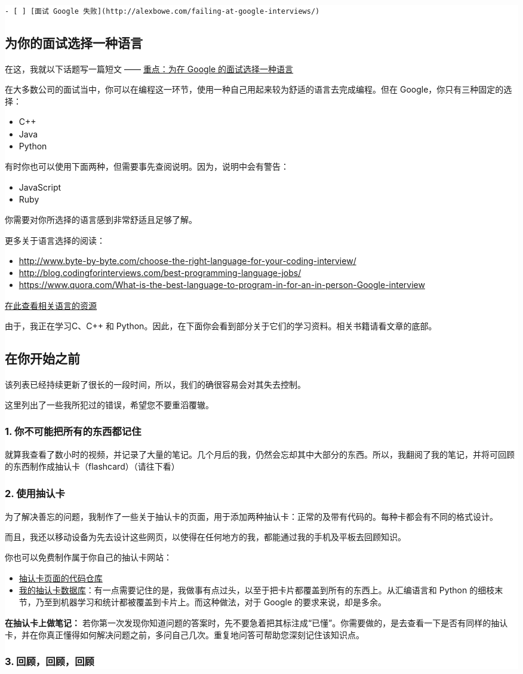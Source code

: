     - [ ] [面试 Google 失败](http://alexbowe.com/failing-at-google-interviews/)

## 为你的面试选择一种语言

在这，我就以下话题写一篇短文 —— [重点：为在 Google 的面试选择一种语言](https://googleyasheck.com/important-pick-one-language-for-the-google-interview/)

在大多数公司的面试当中，你可以在编程这一环节，使用一种自己用起来较为舒适的语言去完成编程。但在 Google，你只有三种固定的选择：

- C++
- Java
- Python

有时你也可以使用下面两种，但需要事先查阅说明。因为，说明中会有警告：

- JavaScript
- Ruby

你需要对你所选择的语言感到非常舒适且足够了解。

更多关于语言选择的阅读：

- http://www.byte-by-byte.com/choose-the-right-language-for-your-coding-interview/
- http://blog.codingforinterviews.com/best-programming-language-jobs/
- https://www.quora.com/What-is-the-best-language-to-program-in-for-an-in-person-Google-interview

[在此查看相关语言的资源](../programming-language-resources.md)

由于，我正在学习C、C++ 和 Python。因此，在下面你会看到部分关于它们的学习资料。相关书籍请看文章的底部。

## 在你开始之前

该列表已经持续更新了很长的一段时间，所以，我们的确很容易会对其失去控制。

这里列出了一些我所犯过的错误，希望您不要重滔覆辙。

### 1. 你不可能把所有的东西都记住

就算我查看了数小时的视频，并记录了大量的笔记。几个月后的我，仍然会忘却其中大部分的东西。所以，我翻阅了我的笔记，并将可回顾的东西制作成抽认卡（flashcard）（请往下看）

### 2. 使用抽认卡

为了解决善忘的问题，我制作了一些关于抽认卡的页面，用于添加两种抽认卡：正常的及带有代码的。每种卡都会有不同的格式设计。

而且，我还以移动设备为先去设计这些网页，以使得在任何地方的我，都能通过我的手机及平板去回顾知识。

你也可以免费制作属于你自己的抽认卡网站：

- [抽认卡页面的代码仓库](https://github.com/jwasham/computer-science-flash-cards)
- [我的抽认卡数据库](https://github.com/jwasham/computer-science-flash-cards/blob/master/cards-jwasham.db)：有一点需要记住的是，我做事有点过头，以至于把卡片都覆盖到所有的东西上。从汇编语言和 Python 的细枝末节，乃至到机器学习和统计都被覆盖到卡片上。而这种做法，对于 Google 的要求来说，却是多余。

**在抽认卡上做笔记：** 若你第一次发现你知道问题的答案时，先不要急着把其标注成“已懂”。你需要做的，是去查看一下是否有同样的抽认卡，并在你真正懂得如何解决问题之前，多问自己几次。重复地问答可帮助您深刻记住该知识点。

### 3. 回顾，回顾，回顾
